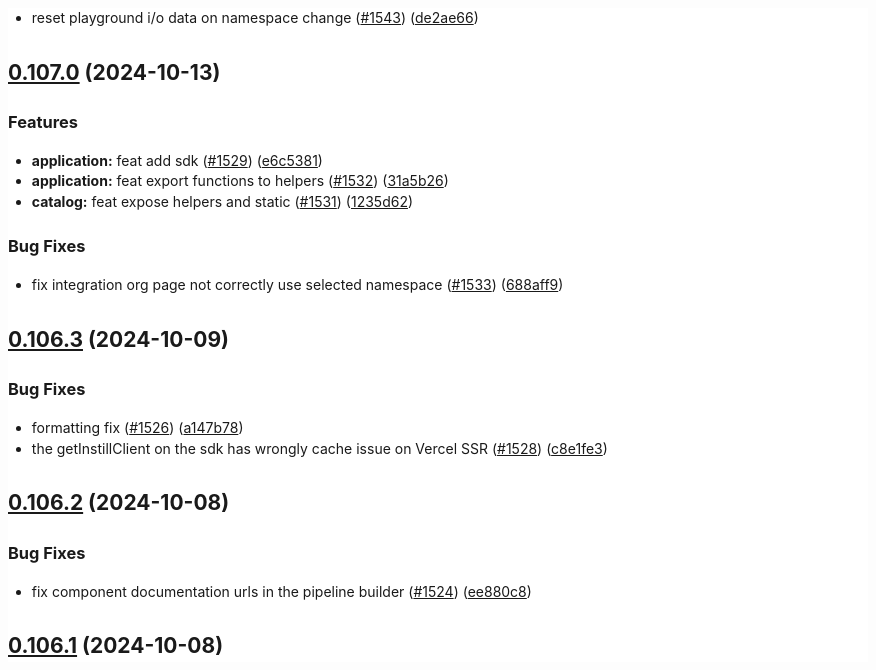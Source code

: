 * reset playground i/o data on namespace change ([#1543](https://github.com/instill-ai/console/issues/1543)) ([de2ae66](https://github.com/instill-ai/console/commit/de2ae6636a8d6f38295522332ae7c7b6a7adabeb))

## [0.107.0](https://github.com/instill-ai/console/compare/@instill-ai/toolkit-v0.106.3...@instill-ai/toolkit-v0.107.0) (2024-10-13)


### Features

* **application:** feat add sdk ([#1529](https://github.com/instill-ai/console/issues/1529)) ([e6c5381](https://github.com/instill-ai/console/commit/e6c53816fb38c7bb8c16716c098ac1cf8acf2193))
* **application:** feat export functions to helpers  ([#1532](https://github.com/instill-ai/console/issues/1532)) ([31a5b26](https://github.com/instill-ai/console/commit/31a5b260c87f45d02344f66c96978e6148e9ed3c))
* **catalog:** feat expose helpers and static  ([#1531](https://github.com/instill-ai/console/issues/1531)) ([1235d62](https://github.com/instill-ai/console/commit/1235d6230b69ebdea6979a7501666b7dfd89dc1b))


### Bug Fixes

* fix integration org page not correctly use selected namespace ([#1533](https://github.com/instill-ai/console/issues/1533)) ([688aff9](https://github.com/instill-ai/console/commit/688aff9185e28a77e670e45c68657a5b0eba68e5))

## [0.106.3](https://github.com/instill-ai/console/compare/@instill-ai/toolkit-v0.106.2...@instill-ai/toolkit-v0.106.3) (2024-10-09)


### Bug Fixes

* formatting fix ([#1526](https://github.com/instill-ai/console/issues/1526)) ([a147b78](https://github.com/instill-ai/console/commit/a147b7860801b08047114347b7113f143580dba4))
* the getInstillClient on the sdk has wrongly cache issue on Vercel SSR ([#1528](https://github.com/instill-ai/console/issues/1528)) ([c8e1fe3](https://github.com/instill-ai/console/commit/c8e1fe317b9e460047338e9ad3e583332c2385b5))

## [0.106.2](https://github.com/instill-ai/console/compare/@instill-ai/toolkit-v0.106.1...@instill-ai/toolkit-v0.106.2) (2024-10-08)


### Bug Fixes

* fix component documentation urls in the pipeline builder ([#1524](https://github.com/instill-ai/console/issues/1524)) ([ee880c8](https://github.com/instill-ai/console/commit/ee880c84c4f3f2a7e93fca3d3e6eccb482f1a03d))

## [0.106.1](https://github.com/instill-ai/console/compare/@instill-ai/toolkit-v0.106.0...@instill-ai/toolkit-v0.106.1) (2024-10-08)
